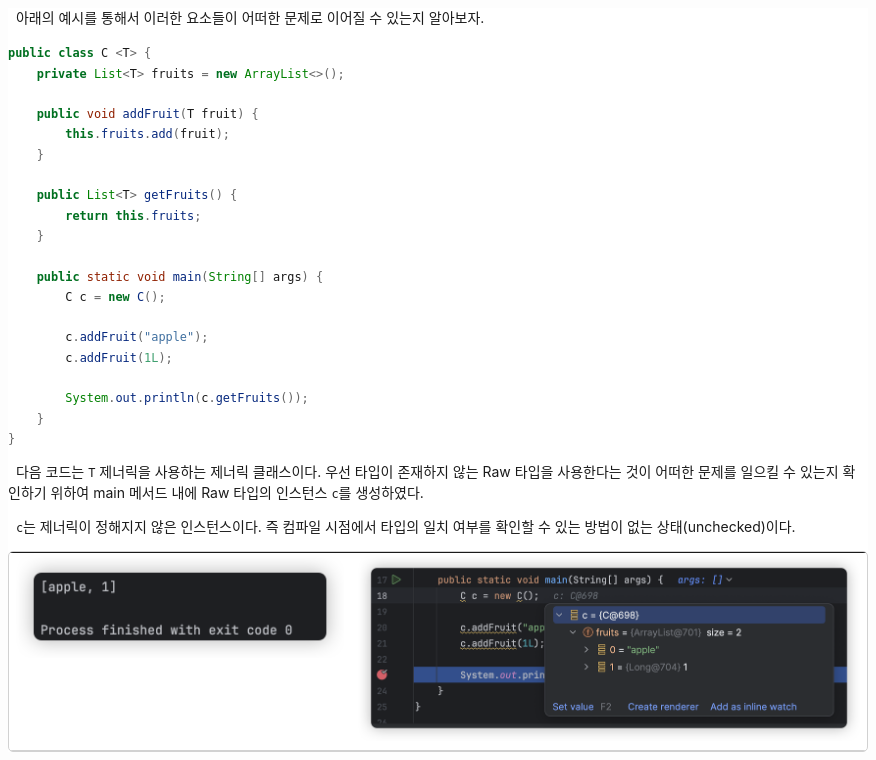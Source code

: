 &nbsp; 아래의 예시를 통해서 이러한 요소들이 어떠한 문제로 이어질 수 있는지 알아보자.

```java
public class C <T> {
    private List<T> fruits = new ArrayList<>();
    
    public void addFruit(T fruit) {
        this.fruits.add(fruit);
    }
    
    public List<T> getFruits() {
        return this.fruits;
    }
    
    public static void main(String[] args) {
        C c = new C();
        
        c.addFruit("apple");
        c.addFruit(1L);
        
        System.out.println(c.getFruits());
    }
}
```

&nbsp; 다음 코드는 `T` 제너릭을 사용하는 제너릭 클래스이다. 우선 타입이 존재하지 않는 Raw 타입을 사용한다는 것이 어떠한 문제를 일으킬 수 있는지 확인하기 위하여 main 메서드 내에 Raw 타입의 인스턴스 `c`를 생성하였다.

&nbsp; `c`는 제너릭이 정해지지 않은 인스턴스이다. 즉 컴파일 시점에서 타입의 일치 여부를 확인할 수 있는 방법이 없는 상태(unchecked)이다.


<table style="border: 0.5px solid #d1d1d1; border-radius: 5px;">
    <tr>
        <td style="border-bottom: 0.5px solid #d1d1d1; border-radius: 5px;">
            <img src="/assets/img/docs/etc/type-erasure/heap-pollution-1.png" alt="heap-pollution-1" />
        </td>
        <td style="border-bottom: 0.5px solid #d1d1d1; border-radius: 5px;">
            <img src="/assets/img/docs/etc/type-erasure/heap-pollution-2.png" alt="heap-pollution-2" />
